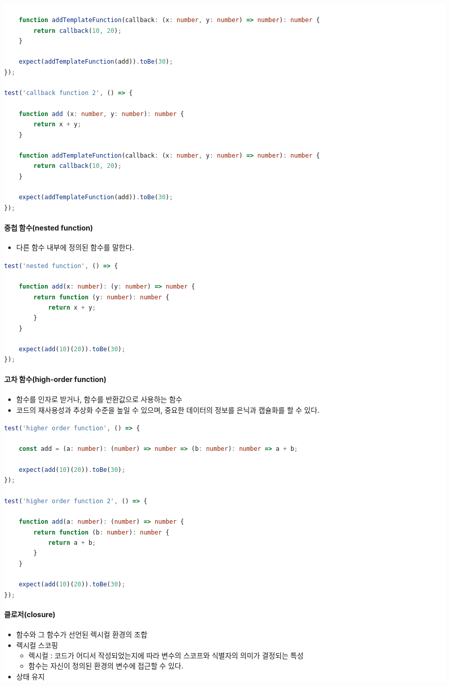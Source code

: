 ```typescript
  
    function addTemplateFunction(callback: (x: number, y: number) => number): number {  
        return callback(10, 20);  
    }  
  
    expect(addTemplateFunction(add)).toBe(30);  
});  
  
test('callback function 2', () => {  
  
    function add (x: number, y: number): number {  
        return x + y;  
    }  
  
    function addTemplateFunction(callback: (x: number, y: number) => number): number {  
        return callback(10, 20);  
    }  
  
    expect(addTemplateFunction(add)).toBe(30);  
});
```
#### 중첩 함수(nested function)
* 다른 함수 내부에 정의된 함수를 말한다.
```typescript
test('nested function', () => {  

    function add(x: number): (y: number) => number {  
        return function (y: number): number {  
            return x + y;  
        }  
    }  
  
    expect(add(10)(20)).toBe(30);  
});
```
#### 고차 함수(high-order function)
* 함수를 인자로 받거나, 함수를 반환값으로 사용하는 함수
* 코드의 재사용성과 추상화 수준을 높일 수 있으며, 중요한 데이터의 정보를 은닉과 캡슐화를 할 수 있다.
```typescript
test('higher order function', () => {  

    const add = (a: number): (number) => number => (b: number): number => a + b; 
    
    expect(add(10)(20)).toBe(30);  
});

test('higher order function 2', () => {  
  
    function add(a: number): (number) => number {  
        return function (b: number): number {  
            return a + b;  
        }  
    }  
  
    expect(add(10)(20)).toBe(30);  
});
```
#### 클로저(closure)
* 함수와 그 함수가 선언된 렉시컬 환경의 조합
* 렉시컬 스코핑
    * 렉시컬 : 코드가 어디서 작성되었는지에 따라 변수의 스코프와 식별자의 의미가 결정되는 특성
    * 함수는 자신이 정의된 환경의 변수에 접근할 수 있다.
* 상태 유지